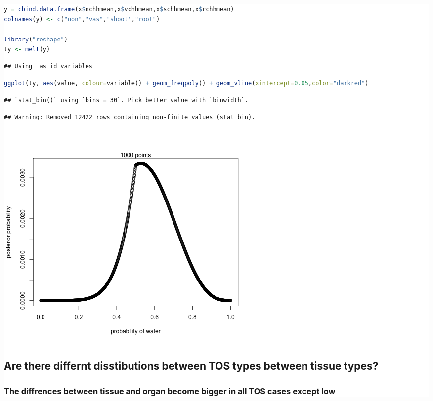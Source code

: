
```r
y = cbind.data.frame(x$nchhmean,x$vchhmean,x$schhmean,x$rchhmean) 
colnames(y) <- c("non","vas","shoot","root")

library("reshape")
ty <- melt(y)
```

```
## Using  as id variables
```

```r
ggplot(ty, aes(value, colour=variable)) + geom_freqpoly() + geom_vline(xintercept=0.05,color="darkred")
```

```
## `stat_bin()` using `bins = 30`. Pick better value with `binwidth`.
```

```
## Warning: Removed 12422 rows containing non-finite values (stat_bin).
```

![plot of chunk unnamed-chunk-8](figure/unnamed-chunk-8-1.png)

## Are there differnt disstibutions between TOS types between tissue types?

### The diffrences between tissue and organ become bigger in all TOS cases except low
